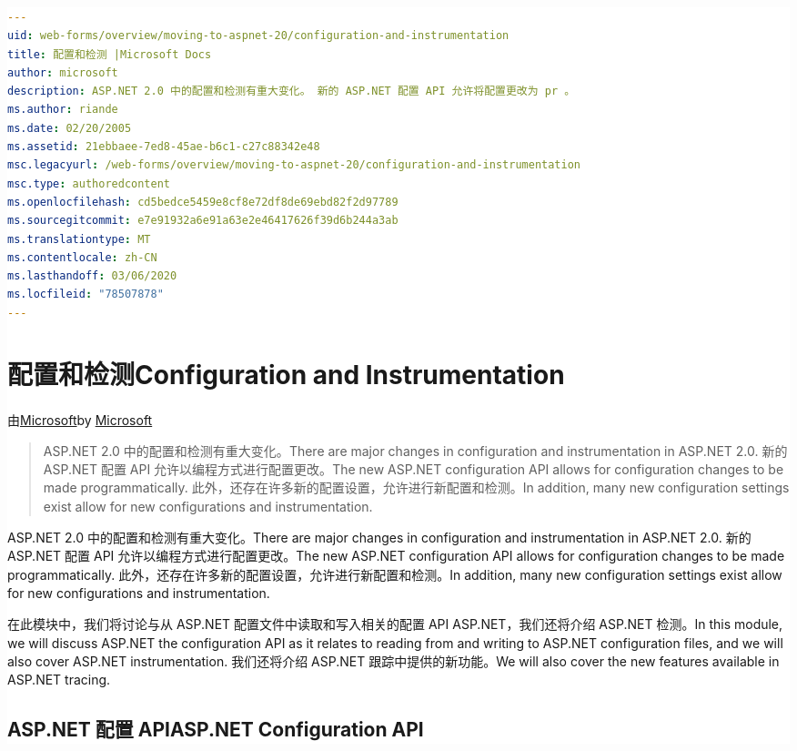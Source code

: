 ```yaml
---
uid: web-forms/overview/moving-to-aspnet-20/configuration-and-instrumentation
title: 配置和检测 |Microsoft Docs
author: microsoft
description: ASP.NET 2.0 中的配置和检测有重大变化。 新的 ASP.NET 配置 API 允许将配置更改为 pr 。
ms.author: riande
ms.date: 02/20/2005
ms.assetid: 21ebbaee-7ed8-45ae-b6c1-c27c88342e48
msc.legacyurl: /web-forms/overview/moving-to-aspnet-20/configuration-and-instrumentation
msc.type: authoredcontent
ms.openlocfilehash: cd5bedce5459e8cf8e72df8de69ebd82f2d97789
ms.sourcegitcommit: e7e91932a6e91a63e2e46417626f39d6b244a3ab
ms.translationtype: MT
ms.contentlocale: zh-CN
ms.lasthandoff: 03/06/2020
ms.locfileid: "78507878"
---
```

# <a name="configuration-and-instrumentation"></a><span data-ttu-id="0ce3c-104">配置和检测</span><span class="sxs-lookup"><span data-stu-id="0ce3c-104">Configuration and Instrumentation</span></span>

<span data-ttu-id="0ce3c-105">由[Microsoft](https://github.com/microsoft)</span><span class="sxs-lookup"><span data-stu-id="0ce3c-105">by [Microsoft](https://github.com/microsoft)</span></span>

> <span data-ttu-id="0ce3c-106">ASP.NET 2.0 中的配置和检测有重大变化。</span><span class="sxs-lookup"><span data-stu-id="0ce3c-106">There are major changes in configuration and instrumentation in ASP.NET 2.0.</span></span> <span data-ttu-id="0ce3c-107">新的 ASP.NET 配置 API 允许以编程方式进行配置更改。</span><span class="sxs-lookup"><span data-stu-id="0ce3c-107">The new ASP.NET configuration API allows for configuration changes to be made programmatically.</span></span> <span data-ttu-id="0ce3c-108">此外，还存在许多新的配置设置，允许进行新配置和检测。</span><span class="sxs-lookup"><span data-stu-id="0ce3c-108">In addition, many new configuration settings exist allow for new configurations and instrumentation.</span></span>

<span data-ttu-id="0ce3c-109">ASP.NET 2.0 中的配置和检测有重大变化。</span><span class="sxs-lookup"><span data-stu-id="0ce3c-109">There are major changes in configuration and instrumentation in ASP.NET 2.0.</span></span> <span data-ttu-id="0ce3c-110">新的 ASP.NET 配置 API 允许以编程方式进行配置更改。</span><span class="sxs-lookup"><span data-stu-id="0ce3c-110">The new ASP.NET configuration API allows for configuration changes to be made programmatically.</span></span> <span data-ttu-id="0ce3c-111">此外，还存在许多新的配置设置，允许进行新配置和检测。</span><span class="sxs-lookup"><span data-stu-id="0ce3c-111">In addition, many new configuration settings exist allow for new configurations and instrumentation.</span></span>

<span data-ttu-id="0ce3c-112">在此模块中，我们将讨论与从 ASP.NET 配置文件中读取和写入相关的配置 API ASP.NET，我们还将介绍 ASP.NET 检测。</span><span class="sxs-lookup"><span data-stu-id="0ce3c-112">In this module, we will discuss ASP.NET the configuration API as it relates to reading from and writing to ASP.NET configuration files, and we will also cover ASP.NET instrumentation.</span></span> <span data-ttu-id="0ce3c-113">我们还将介绍 ASP.NET 跟踪中提供的新功能。</span><span class="sxs-lookup"><span data-stu-id="0ce3c-113">We will also cover the new features available in ASP.NET tracing.</span></span>

## <a name="aspnet-configuration-api"></a><span data-ttu-id="0ce3c-114">ASP.NET 配置 API</span><span class="sxs-lookup"><span data-stu-id="0ce3c-114">ASP.NET Configuration API</span></span>
